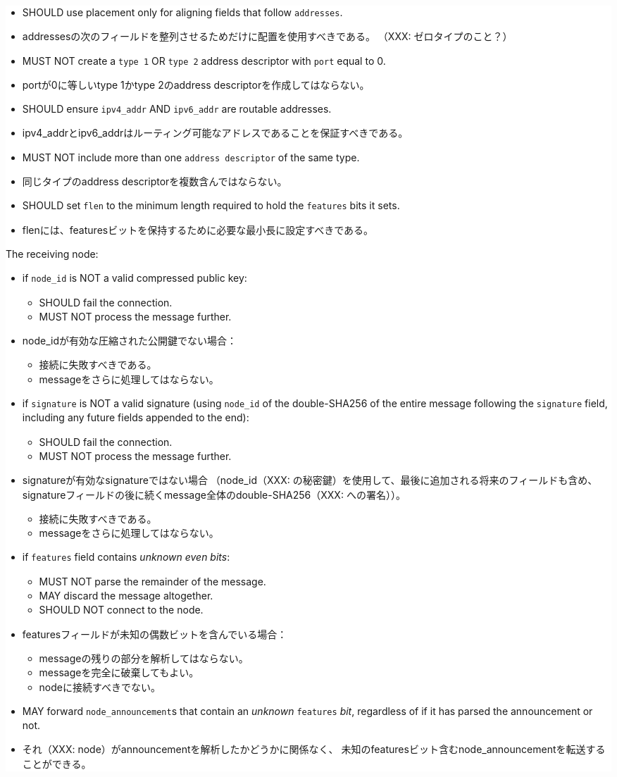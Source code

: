   - SHOULD use placement only for aligning fields that follow `addresses`.

  - addressesの次のフィールドを整列させるためだけに配置を使用すべきである。
  （XXX: ゼロタイプのこと？）

  - MUST NOT create a `type 1` OR `type 2` address descriptor with `port` equal
  to 0.

  - portが0に等しいtype 1かtype 2のaddress descriptorを作成してはならない。

  - SHOULD ensure `ipv4_addr` AND `ipv6_addr` are routable addresses.

  - ipv4_addrとipv6_addrはルーティング可能なアドレスであることを保証すべきである。

  - MUST NOT include more than one `address descriptor` of the same type.

  - 同じタイプのaddress descriptorを複数含んではならない。

  - SHOULD set `flen` to the minimum length required to hold the `features`
  bits it sets.

  - flenには、featuresビットを保持するために必要な最小長に設定すべきである。

The receiving node:
  - if `node_id` is NOT a valid compressed public key:
    - SHOULD fail the connection.
    - MUST NOT process the message further.

  - node_idが有効な圧縮された公開鍵でない場合：
    - 接続に失敗すべきである。
    - messageをさらに処理してはならない。

  - if `signature` is NOT a valid signature (using `node_id` of the
  double-SHA256 of the entire message following the `signature` field, including
any future fields appended to the end):
    - SHOULD fail the connection.
    - MUST NOT process the message further.

  - signatureが有効なsignatureではない場合
  （node_id（XXX: の秘密鍵）を使用して、最後に追加される将来のフィールドも含め、signatureフィールドの後に続くmessage全体のdouble-SHA256（XXX: への署名））。
    - 接続に失敗すべきである。
    - messageをさらに処理してはならない。

  - if `features` field contains _unknown even bits_:
    - MUST NOT parse the remainder of the message.
    - MAY discard the message altogether.
    - SHOULD NOT connect to the node.

  - featuresフィールドが未知の偶数ビットを含んでいる場合：
    - messageの残りの部分を解析してはならない。
    - messageを完全に破棄してもよい。
    - nodeに接続すべきでない。

  - MAY forward `node_announcement`s that contain an _unknown_ `features` _bit_,
  regardless of if it has parsed the announcement or not.

  - それ（XXX: node）がannouncementを解析したかどうかに関係なく、
  未知のfeaturesビット含むnode_announcementを転送することができる。
